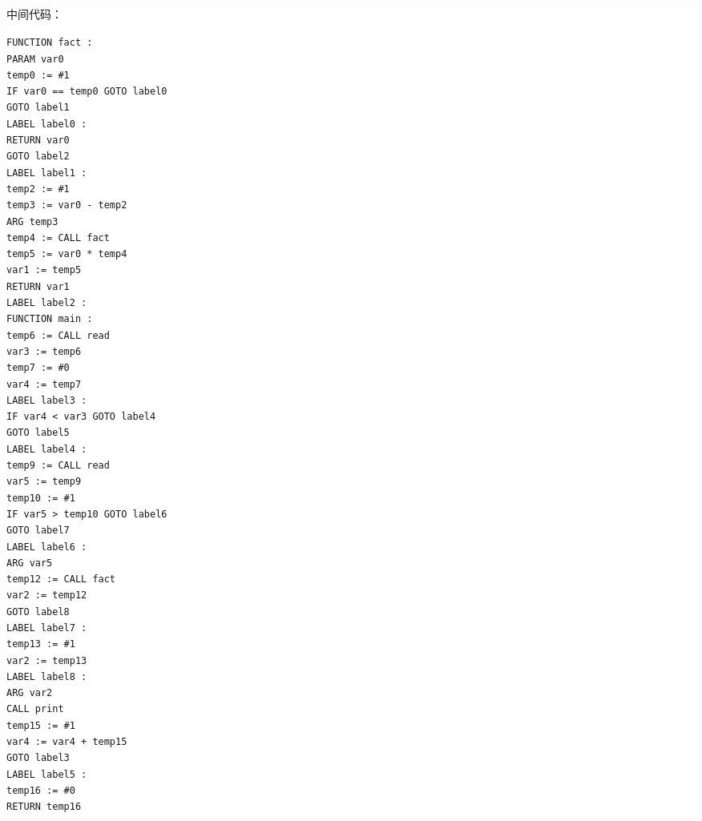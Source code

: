 ```c

```
中间代码：

```
FUNCTION fact :
PARAM var0
temp0 := #1
IF var0 == temp0 GOTO label0
GOTO label1
LABEL label0 :
RETURN var0
GOTO label2
LABEL label1 :
temp2 := #1
temp3 := var0 - temp2
ARG temp3
temp4 := CALL fact
temp5 := var0 * temp4
var1 := temp5
RETURN var1
LABEL label2 :
FUNCTION main :
temp6 := CALL read
var3 := temp6
temp7 := #0
var4 := temp7
LABEL label3 :
IF var4 < var3 GOTO label4
GOTO label5
LABEL label4 :
temp9 := CALL read
var5 := temp9
temp10 := #1
IF var5 > temp10 GOTO label6
GOTO label7
LABEL label6 :
ARG var5
temp12 := CALL fact
var2 := temp12
GOTO label8
LABEL label7 :
temp13 := #1
var2 := temp13
LABEL label8 :
ARG var2
CALL print
temp15 := #1
var4 := var4 + temp15
GOTO label3
LABEL label5 :
temp16 := #0
RETURN temp16
```
